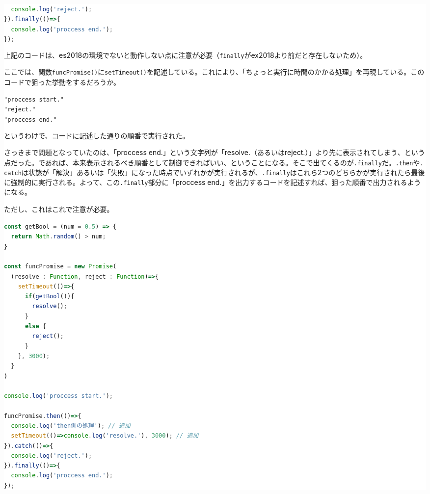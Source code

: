 ```typescript
  console.log('reject.');
}).finally(()=>{
  console.log('proccess end.');
});

```

上記のコードは、es2018の環境でないと動作しない点に注意が必要（`finally`がex2018より前だと存在しないため）。

ここでは、関数`funcPromise()`に`setTimeout()`を記述している。これにより、「ちょっと実行に時間のかかる処理」を再現している。このコードで狙った挙動をするだろうか。

```console
"proccess start." 
"reject." 
"proccess end." 
```

というわけで、コードに記述した通りの順番で実行された。

さっきまで問題となっていたのは、「proccess end.」という文字列が「resolve.（あるいはreject.）」より先に表示されてしまう、という点だった。であれば、本来表示されるべき順番として制御できればいい、ということになる。そこで出てくるのが`.finally`だ。`.then`や`.catch`は状態が「解決」あるいは「失敗」になった時点でいずれかが実行されるが、`.finally`はこれら2つのどちらかが実行されたら最後に強制的に実行される。よって、この`.finally`部分に「proccess end.」を出力するコードを記述すれば、狙った順番で出力されるようになる。

ただし、これはこれで注意が必要。

```typescript
const getBool = (num = 0.5) => {
  return Math.random() > num;
}

const funcPromise = new Promise(
  (resolve : Function, reject : Function)=>{
    setTimeout(()=>{
      if(getBool()){
        resolve();
      }
      else {
        reject();
      }
    }, 3000);
  }
)

console.log('proccess start.');

funcPromise.then(()=>{
  console.log('then側の処理'); // 追加
  setTimeout(()=>console.log('resolve.'), 3000); // 追加
}).catch(()=>{
  console.log('reject.');
}).finally(()=>{
  console.log('proccess end.');
});

```

